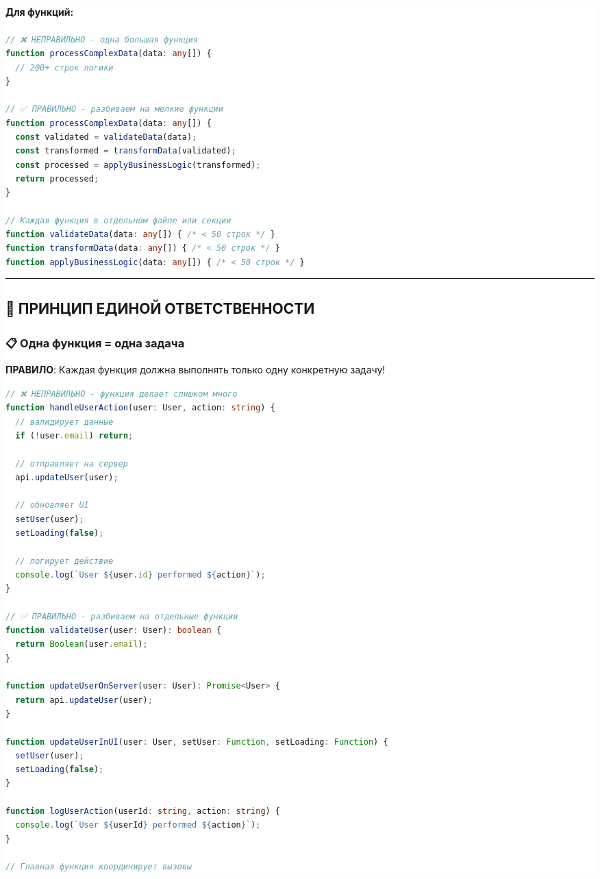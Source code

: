 #### Для функций:
```typescript
// ❌ НЕПРАВИЛЬНО - одна большая функция
function processComplexData(data: any[]) {
  // 200+ строк логики
}

// ✅ ПРАВИЛЬНО - разбиваем на мелкие функции
function processComplexData(data: any[]) {
  const validated = validateData(data);
  const transformed = transformData(validated);  
  const processed = applyBusinessLogic(transformed);
  return processed;
}

// Каждая функция в отдельном файле или секции
function validateData(data: any[]) { /* < 50 строк */ }
function transformData(data: any[]) { /* < 50 строк */ } 
function applyBusinessLogic(data: any[]) { /* < 50 строк */ }
```

---

## 🎯 ПРИНЦИП ЕДИНОЙ ОТВЕТСТВЕННОСТИ

### 📋 Одна функция = одна задача
**ПРАВИЛО**: Каждая функция должна выполнять только одну конкретную задачу!

```typescript
// ❌ НЕПРАВИЛЬНО - функция делает слишком много
function handleUserAction(user: User, action: string) {
  // валидирует данные
  if (!user.email) return;
  
  // отправляет на сервер
  api.updateUser(user);
  
  // обновляет UI
  setUser(user);
  setLoading(false);
  
  // логирует действие
  console.log(`User ${user.id} performed ${action}`);
}

// ✅ ПРАВИЛЬНО - разбиваем на отдельные функции
function validateUser(user: User): boolean {
  return Boolean(user.email);
}

function updateUserOnServer(user: User): Promise<User> {
  return api.updateUser(user);
}

function updateUserInUI(user: User, setUser: Function, setLoading: Function) {
  setUser(user);
  setLoading(false);
}

function logUserAction(userId: string, action: string) {
  console.log(`User ${userId} performed ${action}`);
}

// Главная функция координирует вызовы
```